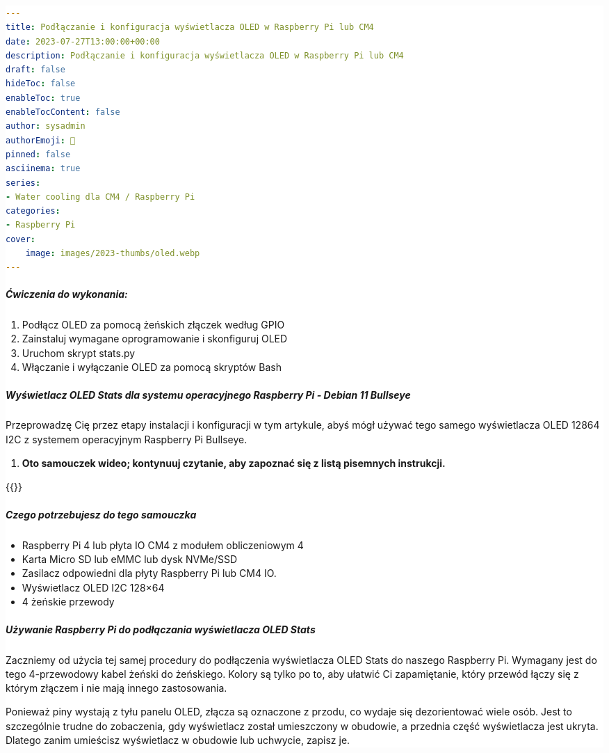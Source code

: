 ```yaml
---
title: Podłączanie i konfiguracja wyświetlacza OLED w Raspberry Pi lub CM4
date: 2023-07-27T13:00:00+00:00
description: Podłączanie i konfiguracja wyświetlacza OLED w Raspberry Pi lub CM4
draft: false
hideToc: false
enableToc: true
enableTocContent: false
author: sysadmin
authorEmoji: 🐧
pinned: false
asciinema: true
series:
- Water cooling dla CM4 / Raspberry Pi
categories:
- Raspberry Pi
cover:
    image: images/2023-thumbs/oled.webp
---
```

##### Ćwiczenia do wykonania:

1. Podłącz OLED za pomocą żeńskich złączek według GPIO
2. Zainstaluj wymagane oprogramowanie i skonfiguruj OLED
3. Uruchom skrypt stats.py
4. Włączanie i wyłączanie OLED za pomocą skryptów Bash

##### Wyświetlacz OLED Stats dla systemu operacyjnego Raspberry Pi - Debian 11 Bullseye

Przeprowadzę Cię przez etapy instalacji i konfiguracji w tym artykule, abyś mógł używać tego samego wyświetlacza OLED 12864 I2C z systemem operacyjnym Raspberry Pi Bullseye.

1. **Oto samouczek wideo; kontynuuj czytanie, aby zapoznać się z listą pisemnych instrukcji.**

{{<youtube B7URmK4nU_I>}}

##### Czego potrzebujesz do tego samouczka
* Raspberry Pi 4 lub płyta IO CM4 z modułem obliczeniowym 4
* Karta Micro SD lub eMMC lub dysk NVMe/SSD
* Zasilacz odpowiedni dla płyty Raspberry Pi lub CM4 IO.
* Wyświetlacz OLED I2C 128×64
* 4 żeńskie przewody

##### Używanie Raspberry Pi do podłączania wyświetlacza OLED Stats

Zaczniemy od użycia tej samej procedury do podłączenia wyświetlacza OLED Stats do naszego Raspberry Pi. Wymagany jest do tego 4-przewodowy kabel żeński do żeńskiego. Kolory są tylko po to, aby ułatwić Ci zapamiętanie, który przewód łączy się z którym złączem i nie mają innego zastosowania.

Ponieważ piny wystają z tyłu panelu OLED, złącza są oznaczone z przodu, co wydaje się dezorientować wiele osób. Jest to szczególnie trudne do zobaczenia, gdy wyświetlacz został umieszczony w obudowie, a przednia część wyświetlacza jest ukryta. Dlatego zanim umieścisz wyświetlacz w obudowie lub uchwycie, zapisz je.
